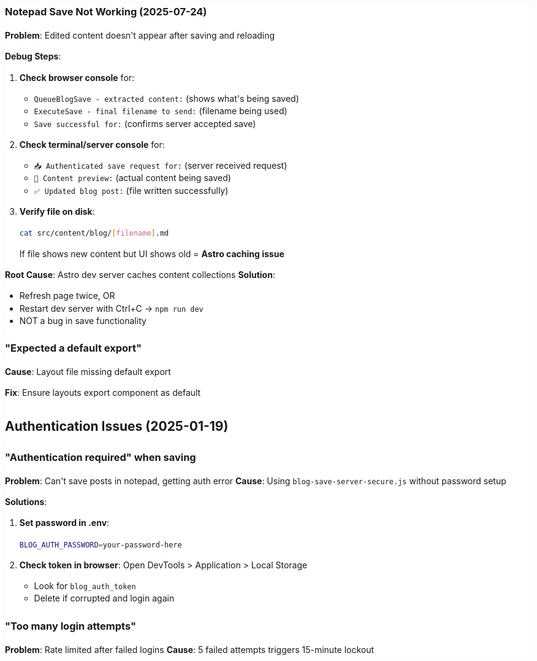 ### Notepad Save Not Working (2025-07-24)

**Problem**: Edited content doesn't appear after saving and reloading

**Debug Steps**:
1. **Check browser console** for:
   - `QueueBlogSave - extracted content:` (shows what's being saved)
   - `ExecuteSave - final filename to send:` (filename being used)
   - `Save successful for:` (confirms server accepted save)

2. **Check terminal/server console** for:
   - `📥 Authenticated save request for:` (server received request)
   - `📄 Content preview:` (actual content being saved)
   - `✅ Updated blog post:` (file written successfully)

3. **Verify file on disk**:
   ```bash
   cat src/content/blog/[filename].md
   ```
   If file shows new content but UI shows old = **Astro caching issue**

**Root Cause**: Astro dev server caches content collections
**Solution**: 
- Refresh page twice, OR
- Restart dev server with Ctrl+C → `npm run dev`
- NOT a bug in save functionality

### "Expected a default export"

**Cause**: Layout file missing default export

**Fix**: Ensure layouts export component as default

## Authentication Issues (2025-01-19)

### "Authentication required" when saving

**Problem**: Can't save posts in notepad, getting auth error
**Cause**: Using `blog-save-server-secure.js` without password setup

**Solutions**:
1. **Set password in .env**:
   ```bash
   BLOG_AUTH_PASSWORD=your-password-here
   ```

2. **Check token in browser**: Open DevTools > Application > Local Storage
   - Look for `blog_auth_token`
   - Delete if corrupted and login again

### "Too many login attempts"

**Problem**: Rate limited after failed logins
**Cause**: 5 failed attempts triggers 15-minute lockout
